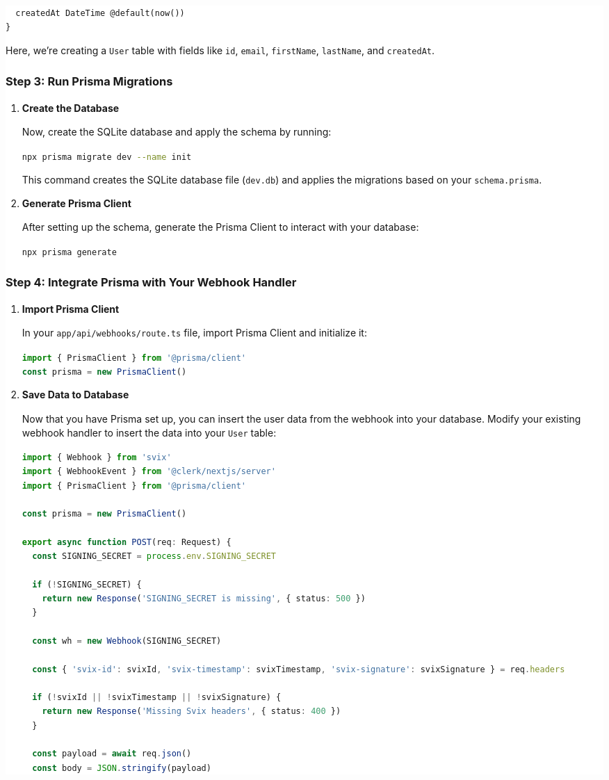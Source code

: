    ```prisma
     createdAt DateTime @default(now())
   }
   ```

   Here, we’re creating a `User` table with fields like `id`, `email`, `firstName`, `lastName`, and `createdAt`.

### Step 3: **Run Prisma Migrations**

1. **Create the Database**

   Now, create the SQLite database and apply the schema by running:

   ```bash
   npx prisma migrate dev --name init
   ```

   This command creates the SQLite database file (`dev.db`) and applies the migrations based on your `schema.prisma`.

2. **Generate Prisma Client**

   After setting up the schema, generate the Prisma Client to interact with your database:

   ```bash
   npx prisma generate
   ```

### Step 4: **Integrate Prisma with Your Webhook Handler**

1. **Import Prisma Client**

   In your `app/api/webhooks/route.ts` file, import Prisma Client and initialize it:

   ```ts
   import { PrismaClient } from '@prisma/client'
   const prisma = new PrismaClient()
   ```

2. **Save Data to Database**

   Now that you have Prisma set up, you can insert the user data from the webhook into your database. Modify your existing webhook handler to insert the data into your `User` table:

   ```ts
   import { Webhook } from 'svix'
   import { WebhookEvent } from '@clerk/nextjs/server'
   import { PrismaClient } from '@prisma/client'

   const prisma = new PrismaClient()

   export async function POST(req: Request) {
     const SIGNING_SECRET = process.env.SIGNING_SECRET

     if (!SIGNING_SECRET) {
       return new Response('SIGNING_SECRET is missing', { status: 500 })
     }

     const wh = new Webhook(SIGNING_SECRET)

     const { 'svix-id': svixId, 'svix-timestamp': svixTimestamp, 'svix-signature': svixSignature } = req.headers

     if (!svixId || !svixTimestamp || !svixSignature) {
       return new Response('Missing Svix headers', { status: 400 })
     }

     const payload = await req.json()
     const body = JSON.stringify(payload)

   ```